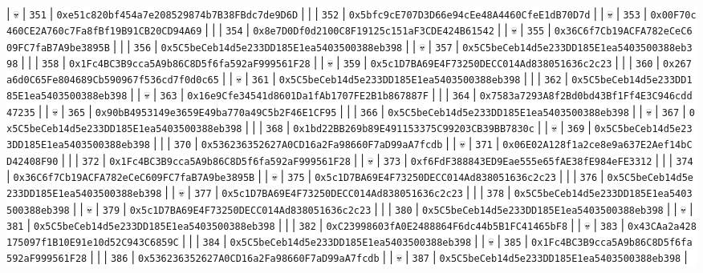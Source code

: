 | 💀 | `351` | `0xe51c820bf454a7e208529874b7B38FBdc7de9D6D` |
|  | `352` | `0x5bfc9cE707D3D66e94cEe48A4460CfeE1dB70D7d` |
| 💀 | `353` | `0x00F70c460CE2A760c7Fa8fBf19B91CB20CD94A69` |
|  | `354` | `0x8e7D0Df0d2100C8F19125c151aF3CDE424B61542` |
| 💀 | `355` | `0x36C6f7Cb19ACFA782eCeC609FC7faB7A9be3895B` |
|  | `356` | `0x5C5beCeb14d5e233DD185E1ea5403500388eb398` |
| 💀 | `357` | `0x5C5beCeb14d5e233DD185E1ea5403500388eb398` |
|  | `358` | `0x1Fc4BC3B9cca5A9b86C8D5f6fa592aF999561F28` |
| 💀 | `359` | `0x5c1D7BA69E4F73250DECC014Ad838051636c2c23` |
|  | `360` | `0x267a6d0C65Fe804689Cb590967f536cd7f0d0c65` |
| 💀 | `361` | `0x5C5beCeb14d5e233DD185E1ea5403500388eb398` |
|  | `362` | `0x5C5beCeb14d5e233DD185E1ea5403500388eb398` |
| 💀 | `363` | `0x16e9Cfe34541d8601Da1fAb1707FE2B1b867887F` |
|  | `364` | `0x7583a7293A8f2Bd0bd43Bf1Ff4E3C946cdd47235` |
| 💀 | `365` | `0x90bB4953149e3659E49ba770a49C5b2F46E1CF95` |
|  | `366` | `0x5C5beCeb14d5e233DD185E1ea5403500388eb398` |
| 💀 | `367` | `0x5C5beCeb14d5e233DD185E1ea5403500388eb398` |
|  | `368` | `0x1bd22BB269b89E491153375C99203CB39BB7830c` |
| 💀 | `369` | `0x5C5beCeb14d5e233DD185E1ea5403500388eb398` |
|  | `370` | `0x536236352627A0CD16a2Fa98660F7aD99aA7fcdb` |
| 💀 | `371` | `0x06E02A128f1a2ce8e9a637E2Aef14bCD42408F90` |
|  | `372` | `0x1Fc4BC3B9cca5A9b86C8D5f6fa592aF999561F28` |
| 💀 | `373` | `0xf6FdF388843ED9Eae555e65fAE38fE984eFE3312` |
|  | `374` | `0x36C6f7Cb19ACFA782eCeC609FC7faB7A9be3895B` |
| 💀 | `375` | `0x5c1D7BA69E4F73250DECC014Ad838051636c2c23` |
|  | `376` | `0x5C5beCeb14d5e233DD185E1ea5403500388eb398` |
| 💀 | `377` | `0x5c1D7BA69E4F73250DECC014Ad838051636c2c23` |
|  | `378` | `0x5C5beCeb14d5e233DD185E1ea5403500388eb398` |
| 💀 | `379` | `0x5c1D7BA69E4F73250DECC014Ad838051636c2c23` |
|  | `380` | `0x5C5beCeb14d5e233DD185E1ea5403500388eb398` |
| 💀 | `381` | `0x5C5beCeb14d5e233DD185E1ea5403500388eb398` |
|  | `382` | `0xC23998603fA0E2488864F6dc44b5B1FC41465bF8` |
| 💀 | `383` | `0x43CAa2a428175097f1B10E91e10d52C943C6859C` |
|  | `384` | `0x5C5beCeb14d5e233DD185E1ea5403500388eb398` |
| 💀 | `385` | `0x1Fc4BC3B9cca5A9b86C8D5f6fa592aF999561F28` |
|  | `386` | `0x536236352627A0CD16a2Fa98660F7aD99aA7fcdb` |
| 💀 | `387` | `0x5C5beCeb14d5e233DD185E1ea5403500388eb398` |